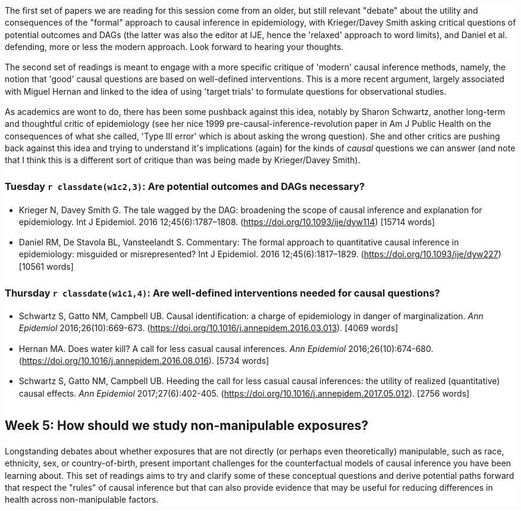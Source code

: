 The first set of papers we are reading for this session come from an older, but still relevant "debate" about the utility and consequences of the "formal" approach to causal inference in epidemiology, with Krieger/Davey Smith asking critical questions of potential outcomes and DAGs (the latter was also the editor at IJE, hence the 'relaxed' approach to word limits), and Daniel et al. defending, more or less the modern approach. Look forward to hearing your thoughts.

The second set of readings is meant to engage with a more specific critique of 'modern' causal inference methods, namely, the notion that 'good' causal questions are based on well-defined interventions. This is a more recent argument, largely associated with Miguel Hernan and linked to the idea of using 'target trials' to formulate questions for observational studies. 

As academics are wont to do, there has been some pushback against this idea, notably by Sharon Schwartz, another long-term and thoughtful critic of epidemiology (see her nice 1999 pre-causal-inference-revolution paper in Am J Public Health on the consequences of what she called, 'Type III error' which is about asking the wrong question). She and other critics are pushing back against this idea and trying to understand it's implications (again) for the kinds of *causal* questions we can answer (and note that I think this is a different sort of critique than was being made by Krieger/Davey Smith).

### Tuesday `r classdate(w1c2,3)`: Are potential outcomes and DAGs necessary?

- Krieger N, Davey Smith G. The tale wagged by the DAG: broadening the scope of causal inference and explanation for epidemiology. Int J Epidemiol. 2016 12;45(6):1787–1808. (https://doi.org/10.1093/ije/dyw114) [15714 words]

- Daniel RM, De Stavola BL, Vansteelandt S. Commentary: The formal approach to quantitative causal inference in epidemiology: misguided or misrepresented? Int J Epidemiol. 2016 12;45(6):1817–1829. (https://doi.org/10.1093/ije/dyw227) [10561 words]

### Thursday `r classdate(w1c1,4)`: Are well-defined interventions needed for causal questions?

- Schwartz S, Gatto NM, Campbell UB. Causal identification: a charge of epidemiology in danger of marginalization. *Ann Epidemiol* 2016;26(10):669-673. (https://doi.org/10.1016/j.annepidem.2016.03.013). [4069 words]

- Hernan MA. Does water kill? A call for less casual causal inferences. *Ann Epidemiol* 2016;26(10):674-680. (https://doi.org/10.1016/j.annepidem.2016.08.016). [5734 words]

- Schwartz S, Gatto NM, Campbell UB. Heeding the call for less casual causal inferences: the utility of realized (quantitative) causal effects. *Ann Epidemiol* 2017;27(6):402-405. (https://doi.org/10.1016/j.annepidem.2017.05.012). [2756 words]



## Week 5: How should we study non-manipulable exposures?
Longstanding debates about whether exposures that are not directly (or perhaps even theoretically) manipulable, such as race, ethnicity, sex, or country-of-birth, present important challenges for the counterfactual models of causal inference you have been learning about. This set of readings aims to try and clarify some of these conceptual questions and derive potential paths forward that respect the "rules" of causal inference but that can also provide evidence that may be useful for reducing differences in health across non-manipulable factors. 
